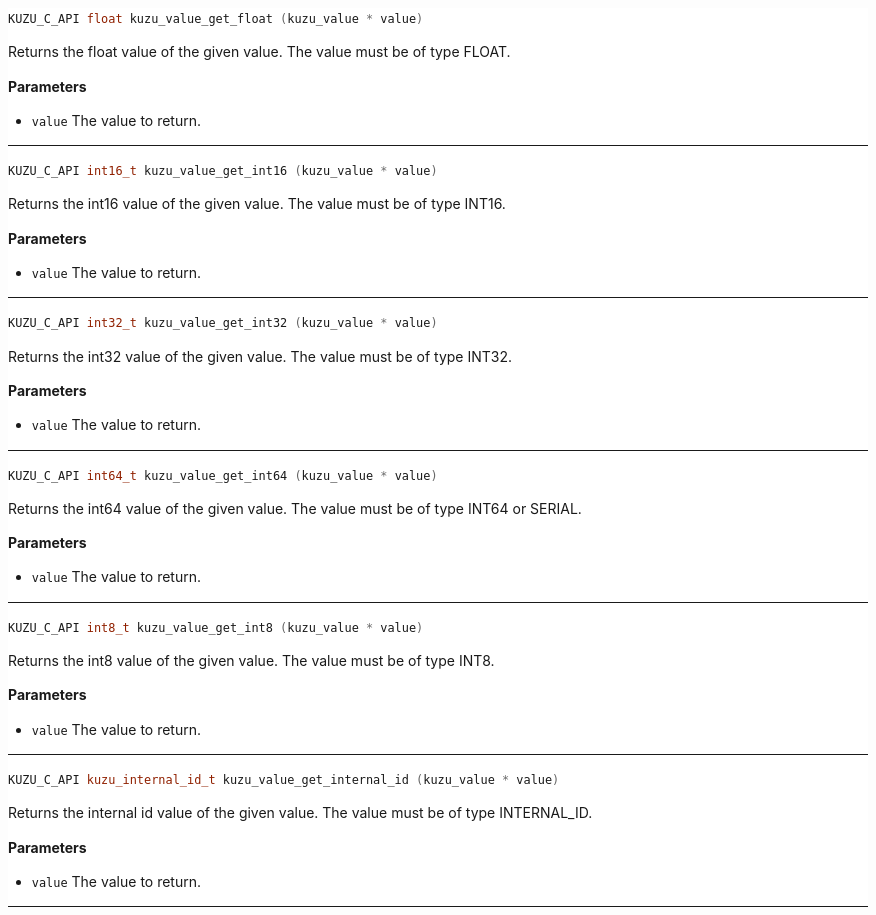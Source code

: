 ```c++
KUZU_C_API float kuzu_value_get_float (kuzu_value * value)
```
Returns the float value of the given value. The value must be of type FLOAT. 

**Parameters**
- `value` The value to return. 

---

```c++
KUZU_C_API int16_t kuzu_value_get_int16 (kuzu_value * value)
```
Returns the int16 value of the given value. The value must be of type INT16. 

**Parameters**
- `value` The value to return. 

---

```c++
KUZU_C_API int32_t kuzu_value_get_int32 (kuzu_value * value)
```
Returns the int32 value of the given value. The value must be of type INT32. 

**Parameters**
- `value` The value to return. 

---

```c++
KUZU_C_API int64_t kuzu_value_get_int64 (kuzu_value * value)
```
Returns the int64 value of the given value. The value must be of type INT64 or SERIAL. 

**Parameters**
- `value` The value to return. 

---

```c++
KUZU_C_API int8_t kuzu_value_get_int8 (kuzu_value * value)
```
Returns the int8 value of the given value. The value must be of type INT8. 

**Parameters**
- `value` The value to return. 

---

```c++
KUZU_C_API kuzu_internal_id_t kuzu_value_get_internal_id (kuzu_value * value)
```
Returns the internal id value of the given value. The value must be of type INTERNAL_ID. 

**Parameters**
- `value` The value to return. 

---
